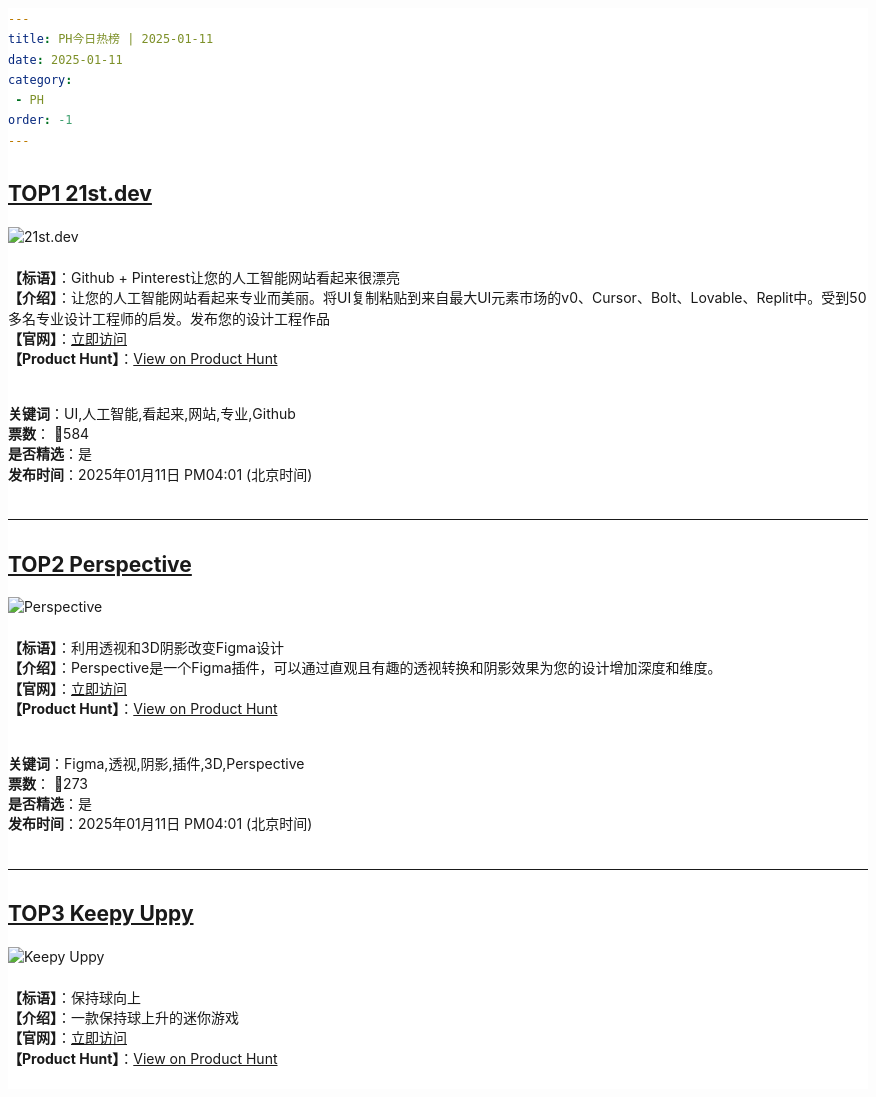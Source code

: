 ```yaml
---
title: PH今日热榜 | 2025-01-11
date: 2025-01-11
category:
 - PH
order: -1
---
```


## [TOP1    21st.dev](https://www.producthunt.com/posts/21st-dev-2)
![21st.dev](https://ph-files.imgix.net/2b5ed17a-176b-4672-b6d2-21e444de7859.png?auto=format&fit=crop&frame=1&h=512&w=1024)<br /><br />
**【标语】**：Github + Pinterest让您的人工智能网站看起来很漂亮<br />
**【介绍】**：让您的人工智能网站看起来专业而美丽。将UI复制粘贴到来自最大UI元素市场的v0、Cursor、Bolt、Lovable、Replit中。受到50多名专业设计工程师的启发。发布您的设计工程作品<br />
**【官网】**：[立即访问](https://www.producthunt.com/r/NYCNCQEHKZUW5A)<br />
**【Product Hunt】**：[View on Product Hunt](https://www.producthunt.com/posts/21st-dev-2)<br /><br />

**关键词**：UI,人工智能,看起来,网站,专业,Github<br />
**票数**： 🔺584<br />
**是否精选**：是<br />
**发布时间**：2025年01月11日 PM04:01 (北京时间)<br /><br />

---

## [TOP2    Perspective](https://www.producthunt.com/posts/perspective-5b03690e-21ff-43a1-9aa8-8cb6e01ace97)
![Perspective](https://ph-files.imgix.net/366afb11-d2c2-46fa-b3be-bd10cacb94f9.png?auto=format&fit=crop&frame=1&h=512&w=1024)<br /><br />
**【标语】**：利用透视和3D阴影改变Figma设计<br />
**【介绍】**：Perspective是一个Figma插件，可以通过直观且有趣的透视转换和阴影效果为您的设计增加深度和维度。<br />
**【官网】**：[立即访问](https://www.producthunt.com/r/AE7FKPXC73WAJF)<br />
**【Product Hunt】**：[View on Product Hunt](https://www.producthunt.com/posts/perspective-5b03690e-21ff-43a1-9aa8-8cb6e01ace97)<br /><br />

**关键词**：Figma,透视,阴影,插件,3D,Perspective<br />
**票数**： 🔺273<br />
**是否精选**：是<br />
**发布时间**：2025年01月11日 PM04:01 (北京时间)<br /><br />

---

## [TOP3    Keepy Uppy](https://www.producthunt.com/posts/keepy-uppy)
![Keepy Uppy](https://ph-files.imgix.net/2831f87d-5b99-45af-b883-ed20fb84aa06.png?auto=format&fit=crop&frame=1&h=512&w=1024)<br /><br />
**【标语】**：保持球向上<br />
**【介绍】**：一款保持球上升的迷你游戏<br />
**【官网】**：[立即访问](https://www.producthunt.com/r/WK5LTIUXKDWKVO)<br />
**【Product Hunt】**：[View on Product Hunt](https://www.producthunt.com/posts/keepy-uppy)<br /><br />
